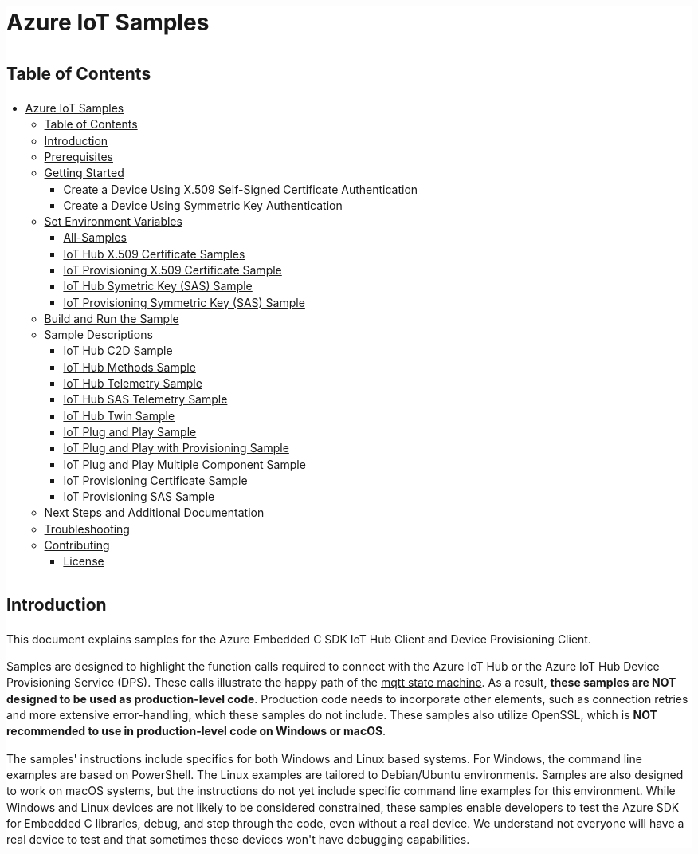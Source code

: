 # Azure IoT Samples

## Table of Contents

- [Azure IoT Samples](#azure-iot-samples)
  - [Table of Contents](#table-of-contents)
  - [Introduction](#introduction)
  - [Prerequisites](#prerequisites)
  - [Getting Started](#getting-started)
    - [Create a Device Using X.509 Self-Signed Certificate Authentication](#create-a-device-using-x509-self-signed-certificate-authentication)
    - [Create a Device Using Symmetric Key Authentication](#create-a-device-using-symmetric-key-authentication)
  - [Set Environment Variables](#set-environment-variables)
    - [All-Samples](#all-samples)
    - [IoT Hub X.509 Certificate Samples](#iot-hub-x509-certificate-samples)
    - [IoT Provisioning X.509 Certificate Sample](#iot-provisioning-x509-certificate-sample)
    - [IoT Hub Symetric Key (SAS) Sample](#iot-hub-symetric-key-sas-sample)
    - [IoT Provisioning Symmetric Key (SAS) Sample](#iot-provisioning-symmetric-key-sas-sample)
  - [Build and Run the Sample](#build-and-run-the-sample)
  - [Sample Descriptions](#sample-descriptions)
    - [IoT Hub C2D Sample](#iot-hub-c2d-sample)
    - [IoT Hub Methods Sample](#iot-hub-methods-sample)
    - [IoT Hub Telemetry Sample](#iot-hub-telemetry-sample)
    - [IoT Hub SAS Telemetry Sample](#iot-hub-sas-telemetry-sample)
    - [IoT Hub Twin Sample](#iot-hub-twin-sample)
    - [IoT Plug and Play Sample](#iot-plug-and-play-sample)
    - [IoT Plug and Play with Provisioning Sample](#iot-plug-and-play-with-provisioning-sample)
    - [IoT Plug and Play Multiple Component Sample](#iot-plug-and-play-multiple-component-sample)
    - [IoT Provisioning Certificate Sample](#iot-provisioning-certificate-sample)
    - [IoT Provisioning SAS Sample](#iot-provisioning-sas-sample)
  - [Next Steps and Additional Documentation](#next-steps-and-additional-documentation)
  - [Troubleshooting](#troubleshooting)
  - [Contributing](#contributing)
    - [License](#license)

## Introduction

This document explains samples for the Azure Embedded C SDK IoT Hub Client and Device Provisioning Client.

Samples are designed to highlight the function calls required to connect with the Azure IoT Hub or the Azure IoT Hub Device Provisioning Service (DPS). These calls illustrate the happy path of the [mqtt state machine](https://github.com/Azure/azure-sdk-for-c/blob/master/sdk/docs/iot/mqtt_state_machine.md). As a result, **these samples are NOT designed to be used as production-level code**. Production code needs to incorporate other elements, such as connection retries and more extensive error-handling, which these samples do not include. These samples also utilize OpenSSL, which is **NOT recommended to use in production-level code on Windows or macOS**.

The samples' instructions include specifics for both Windows and Linux based systems. For Windows, the command line examples are based on PowerShell. The Linux examples are tailored to Debian/Ubuntu environments. Samples are also designed to work on macOS systems, but the instructions do not yet include specific command line examples for this environment. While Windows and Linux devices are not likely to be considered constrained, these samples enable developers to test the Azure SDK for Embedded C libraries, debug, and step through the code, even without a real device. We understand not everyone will have a real device to test and that sometimes these devices won't have debugging capabilities.

